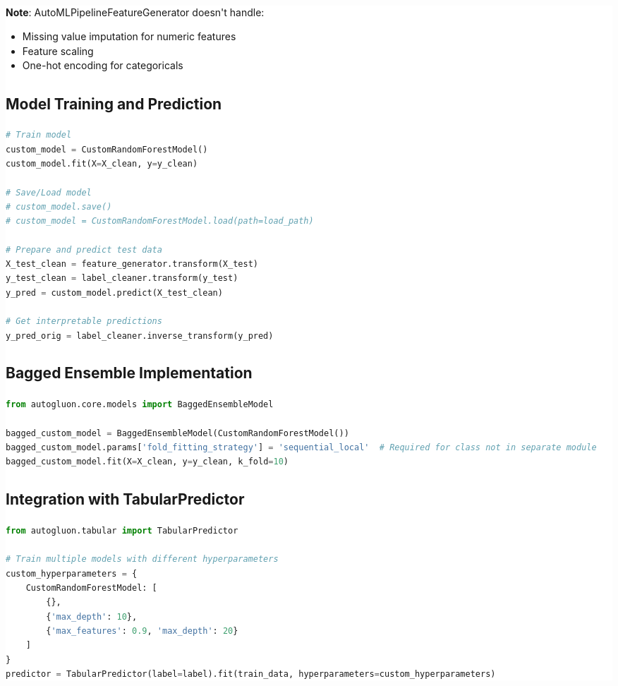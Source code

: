 **Note**: AutoMLPipelineFeatureGenerator doesn't handle:
- Missing value imputation for numeric features
- Feature scaling
- One-hot encoding for categoricals

## Model Training and Prediction

```python
# Train model
custom_model = CustomRandomForestModel()
custom_model.fit(X=X_clean, y=y_clean)

# Save/Load model
# custom_model.save()
# custom_model = CustomRandomForestModel.load(path=load_path)

# Prepare and predict test data
X_test_clean = feature_generator.transform(X_test)
y_test_clean = label_cleaner.transform(y_test)
y_pred = custom_model.predict(X_test_clean)

# Get interpretable predictions
y_pred_orig = label_cleaner.inverse_transform(y_pred)
```

## Bagged Ensemble Implementation

```python
from autogluon.core.models import BaggedEnsembleModel

bagged_custom_model = BaggedEnsembleModel(CustomRandomForestModel())
bagged_custom_model.params['fold_fitting_strategy'] = 'sequential_local'  # Required for class not in separate module
bagged_custom_model.fit(X=X_clean, y=y_clean, k_fold=10)
```

## Integration with TabularPredictor

```python
from autogluon.tabular import TabularPredictor

# Train multiple models with different hyperparameters
custom_hyperparameters = {
    CustomRandomForestModel: [
        {}, 
        {'max_depth': 10}, 
        {'max_features': 0.9, 'max_depth': 20}
    ]
}
predictor = TabularPredictor(label=label).fit(train_data, hyperparameters=custom_hyperparameters)
```
